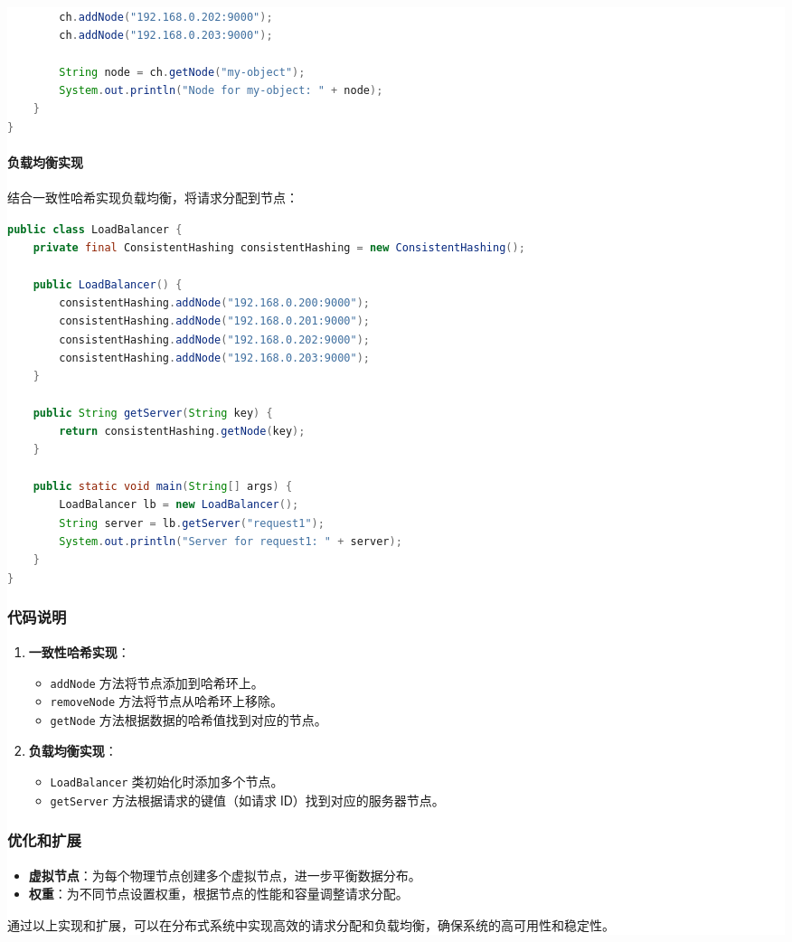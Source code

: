 ```java
        ch.addNode("192.168.0.202:9000");
        ch.addNode("192.168.0.203:9000");

        String node = ch.getNode("my-object");
        System.out.println("Node for my-object: " + node);
    }
}
```

#### 负载均衡实现

结合一致性哈希实现负载均衡，将请求分配到节点：

```java
public class LoadBalancer {
    private final ConsistentHashing consistentHashing = new ConsistentHashing();

    public LoadBalancer() {
        consistentHashing.addNode("192.168.0.200:9000");
        consistentHashing.addNode("192.168.0.201:9000");
        consistentHashing.addNode("192.168.0.202:9000");
        consistentHashing.addNode("192.168.0.203:9000");
    }

    public String getServer(String key) {
        return consistentHashing.getNode(key);
    }

    public static void main(String[] args) {
        LoadBalancer lb = new LoadBalancer();
        String server = lb.getServer("request1");
        System.out.println("Server for request1: " + server);
    }
}
```

### 代码说明

1. **一致性哈希实现**：
   - `addNode` 方法将节点添加到哈希环上。
   - `removeNode` 方法将节点从哈希环上移除。
   - `getNode` 方法根据数据的哈希值找到对应的节点。

2. **负载均衡实现**：
   - `LoadBalancer` 类初始化时添加多个节点。
   - `getServer` 方法根据请求的键值（如请求 ID）找到对应的服务器节点。

### 优化和扩展

- **虚拟节点**：为每个物理节点创建多个虚拟节点，进一步平衡数据分布。
- **权重**：为不同节点设置权重，根据节点的性能和容量调整请求分配。

通过以上实现和扩展，可以在分布式系统中实现高效的请求分配和负载均衡，确保系统的高可用性和稳定性。